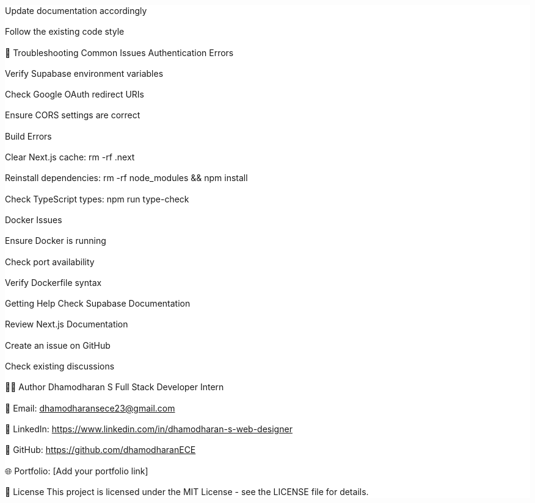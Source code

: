 Update documentation accordingly

Follow the existing code style

🐛 Troubleshooting
Common Issues
Authentication Errors

Verify Supabase environment variables

Check Google OAuth redirect URIs

Ensure CORS settings are correct

Build Errors

Clear Next.js cache: rm -rf .next

Reinstall dependencies: rm -rf node_modules && npm install

Check TypeScript types: npm run type-check

Docker Issues

Ensure Docker is running

Check port availability

Verify Dockerfile syntax

Getting Help
Check Supabase Documentation

Review Next.js Documentation

Create an issue on GitHub

Check existing discussions

👨‍💻 Author
Dhamodharan S
Full Stack Developer Intern

📧 Email: dhamodharansece23@gmail.com

💼 LinkedIn: https://www.linkedin.com/in/dhamodharan-s-web-designer

🐙 GitHub: https://github.com/dhamodharanECE

🌐 Portfolio: [Add your portfolio link]

📄 License
This project is licensed under the MIT License - see the LICENSE file for details.

